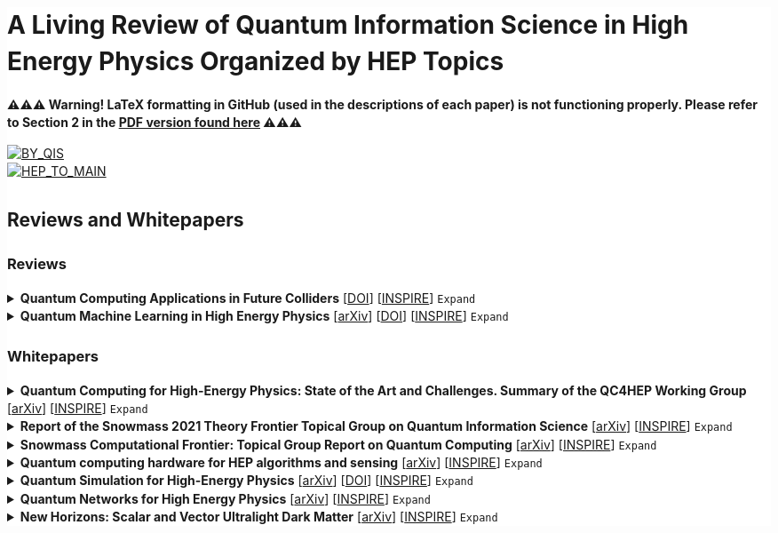 #  **A Living Review of Quantum Information Science in High Energy Physics Organized by HEP Topics**

**⚠️⚠️⚠️ Warning! LaTeX formatting in GitHub (used in the descriptions of each paper) is not functioning properly. Please refer to Section 2 in the [PDF version found here](https://docs.google.com/viewer?url=https://raw.githubusercontent.com/PamelaPajarillo/HEPQIS-LivingReview/main/HEPQIS.pdf) ⚠️⚠️⚠️**

[![BY_QIS](https://img.shields.io/badge/Link_to-Living_Review_by_QIS-9BC53D)](/BY_QIS#a-living-review-of-quantum-information-science-in-high-energy-physics-organized-by-qis-topics) 	
[![HEP_TO_MAIN](https://img.shields.io/badge/Link_to-Living_Review_Home_-FDE74C)](/../../#readme) 

## **Reviews and Whitepapers**

###  **Reviews**

<details><summary> <b>Quantum Computing Applications in Future Colliders</b> [<a href="https://doi.org/10.3389/fphy.2022.864823">DOI</a>] [<a href="https://inspirehep.net/literature/2091037">INSPIRE</a>] <code>Expand</code><br> </summary></details>

<details><summary> <b>Quantum Machine Learning in High Energy Physics</b> [<a href="https://arxiv.org/abs/2005.08582">arXiv</a>] [<a href="https://doi.org/10.1088/2632-2153/abc17d">DOI</a>] [<a href="https://inspirehep.net/literature/1796743">INSPIRE</a>] <code>Expand</code> </summary></details>



###  **Whitepapers**

<details><summary> <b>Quantum Computing for High-Energy Physics: State of the Art and Challenges. Summary of the QC4HEP Working Group</b> [<a href="https://arxiv.org/abs/2307.03236">arXiv</a>] [<a href="https://inspirehep.net/literature/2675145">INSPIRE</a>] <code>Expand</code><br> </summary></details>

<details><summary> <b>Report of the Snowmass 2021 Theory Frontier Topical Group on Quantum Information Science</b> [<a href="https://arxiv.org/abs/2209.14839">arXiv</a>] [<a href="https://inspirehep.net/literature/2158315">INSPIRE</a>] <code>Expand</code><br> </summary></details>

<details><summary> <b>Snowmass Computational Frontier: Topical Group Report on Quantum Computing</b> [<a href="https://arxiv.org/abs/2209.06786">arXiv</a>] [<a href="https://inspirehep.net/literature/2151492">INSPIRE</a>] <code>Expand</code><br> </summary></details>

<details><summary> <b>Quantum computing hardware for HEP algorithms and sensing</b> [<a href="https://arxiv.org/abs/2204.08605">arXiv</a>] [<a href="https://inspirehep.net/literature/2069448">INSPIRE</a>] <code>Expand</code><br> </summary></details>

<details><summary> <b>Quantum Simulation for High-Energy Physics</b> [<a href="https://arxiv.org/abs/2204.03381">arXiv</a>] [<a href="https://doi.org/10.1103/PRXQuantum.4.027001">DOI</a>] [<a href="https://inspirehep.net/literature/2064292">INSPIRE</a>] <code>Expand</code> </summary></details>

<details><summary> <b>Quantum Networks for High Energy Physics</b> [<a href="https://arxiv.org/abs/2203.16979">arXiv</a>] [<a href="https://inspirehep.net/literature/2060734">INSPIRE</a>] <code>Expand</code><br> </summary></details>

<details><summary> <b>New Horizons: Scalar and Vector Ultralight Dark Matter</b> [<a href="https://arxiv.org/abs/2203.14915">arXiv</a>] [<a href="https://inspirehep.net/literature/2059892">INSPIRE</a>] <code>Expand</code><br> </summary></details>

